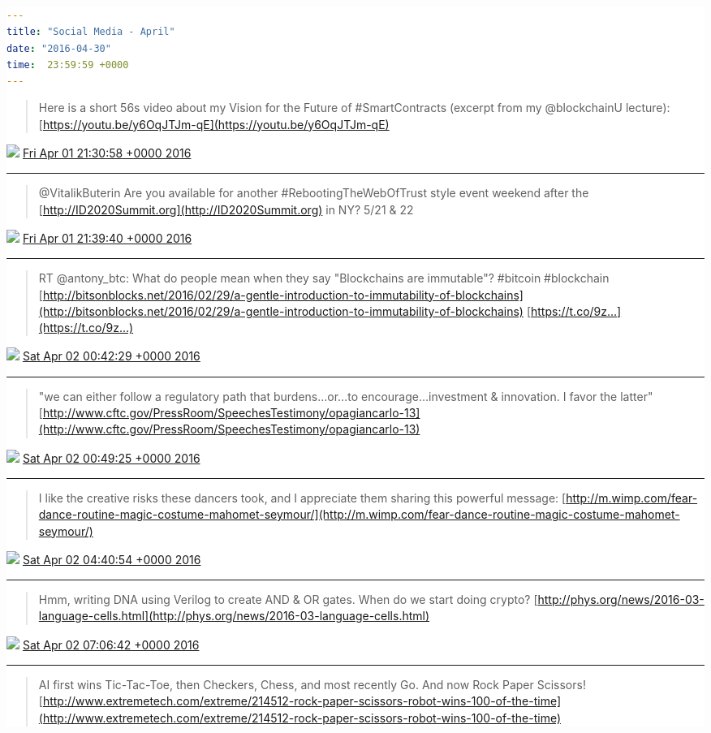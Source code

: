 ```yaml
---    
title: "Social Media - April"
date: "2016-04-30"
time:  23:59:59 +0000
---
```


> Here is a short 56s video about my Vision for the Future of #SmartContracts (excerpt from my @blockchainU lecture): [https://youtu.be/y6OqJTJm-qE](https://youtu.be/y6OqJTJm-qE)

<img src="{{ site.url }}{{ site.baseurl }}/assets/images/media/tweet.ico" width="30" /> [Fri Apr 01 21:30:58 +0000 2016](https://twitter.com/ChristopherA/status/716015022439157762)

----

> @VitalikButerin Are you available for another #RebootingTheWebOfTrust style event weekend after the [http://ID2020Summit.org](http://ID2020Summit.org) in NY? 5/21 &amp; 22

<img src="{{ site.url }}{{ site.baseurl }}/assets/images/media/tweet.ico" width="30" /> [Fri Apr 01 21:39:40 +0000 2016](https://twitter.com/ChristopherA/status/716017209076658176)

----

> RT @antony_btc: What do people mean when they say "Blockchains are immutable"? #bitcoin #blockchain [http://bitsonblocks.net/2016/02/29/a-gentle-introduction-to-immutability-of-blockchains](http://bitsonblocks.net/2016/02/29/a-gentle-introduction-to-immutability-of-blockchains) [https://t.co/9z…](https://t.co/9z…)

<img src="{{ site.url }}{{ site.baseurl }}/assets/images/media/tweet.ico" width="30" /> [Sat Apr 02 00:42:29 +0000 2016](https://twitter.com/ChristopherA/status/716063216590200832)

----

> "we can either follow a regulatory path that burdens…or…to encourage…investment &amp; innovation. I favor the latter" [http://www.cftc.gov/PressRoom/SpeechesTestimony/opagiancarlo-13](http://www.cftc.gov/PressRoom/SpeechesTestimony/opagiancarlo-13)

<img src="{{ site.url }}{{ site.baseurl }}/assets/images/media/tweet.ico" width="30" /> [Sat Apr 02 00:49:25 +0000 2016](https://twitter.com/ChristopherA/status/716064964276957184)

----

> I like the creative risks these dancers took, and I appreciate them sharing this powerful message: [http://m.wimp.com/fear-dance-routine-magic-costume-mahomet-seymour/](http://m.wimp.com/fear-dance-routine-magic-costume-mahomet-seymour/)

<img src="{{ site.url }}{{ site.baseurl }}/assets/images/media/tweet.ico" width="30" /> [Sat Apr 02 04:40:54 +0000 2016](https://twitter.com/ChristopherA/status/716123217560076288)

----

> Hmm, writing DNA using Verilog to create AND &amp; OR gates. When do we start doing crypto? [http://phys.org/news/2016-03-language-cells.html](http://phys.org/news/2016-03-language-cells.html)

<img src="{{ site.url }}{{ site.baseurl }}/assets/images/media/tweet.ico" width="30" /> [Sat Apr 02 07:06:42 +0000 2016](https://twitter.com/ChristopherA/status/716159907557351424)

----

> AI first wins Tic-Tac-Toe, then Checkers, Chess, and most recently Go. And now Rock Paper Scissors! [http://www.extremetech.com/extreme/214512-rock-paper-scissors-robot-wins-100-of-the-time](http://www.extremetech.com/extreme/214512-rock-paper-scissors-robot-wins-100-of-the-time)
